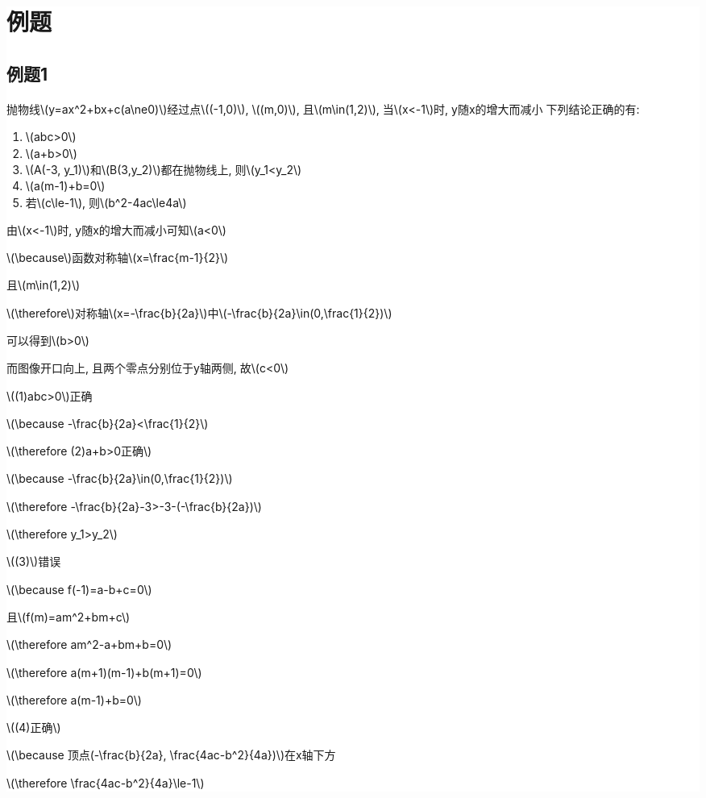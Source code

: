 <script type="text/x-mathjax-config">
MathJax.Hub.Config({
	displayAlign: "left"
});
</script>


# 例题
## 例题1

抛物线\\(y=ax^2+bx+c(a\ne0)\\)经过点\\((-1,0)\\), \\((m,0)\\), 且\\(m\in(1,2)\\), 当\\(x<-1\\)时, y随x的增大而减小
下列结论正确的有:
1. \\(abc>0\\)
2. \\(a+b>0\\)
3. \\(A(-3, y_1)\\)和\\(B(3,y_2)\\)都在抛物线上, 则\\(y_1<y_2\\)
4. \\(a(m-1)+b=0\\)
5. 若\\(c\le-1\\), 则\\(b^2-4ac\le4a\\)

由\\(x<-1\\)时, y随x的增大而减小可知\\(a<0\\)

\\(\because\\)函数对称轴\\(x=\frac{m-1}{2}\\)

且\\(m\in(1,2)\\)

\\(\therefore\\)对称轴\\(x=-\frac{b}{2a}\\)中\\(-\frac{b}{2a}\in(0,\frac{1}{2})\\)

可以得到\\(b>0\\)

而图像开口向上, 且两个零点分别位于y轴两侧, 故\\(c<0\\)

\\((1)abc>0\\)正确

\\(\because -\frac{b}{2a}<\frac{1}{2}\\)

\\(\therefore (2)a+b>0正确\\)

\\(\because -\frac{b}{2a}\in(0,\frac{1}{2})\\)

\\(\therefore -\frac{b}{2a}-3>-3-(-\frac{b}{2a})\\)

\\(\therefore y_1>y_2\\)

\\((3)\\)错误

\\(\because f(-1)=a-b+c=0\\)

且\\(f(m)=am^2+bm+c\\)

\\(\therefore am^2-a+bm+b=0\\)

\\(\therefore a(m+1)(m-1)+b(m+1)=0\\)

\\(\therefore a(m-1)+b=0\\)

\\((4)正确\\)

\\(\because 顶点(-\frac{b}{2a}, \frac{4ac-b^2}{4a})\\)在x轴下方

\\(\therefore \frac{4ac-b^2}{4a}\le-1\\)
